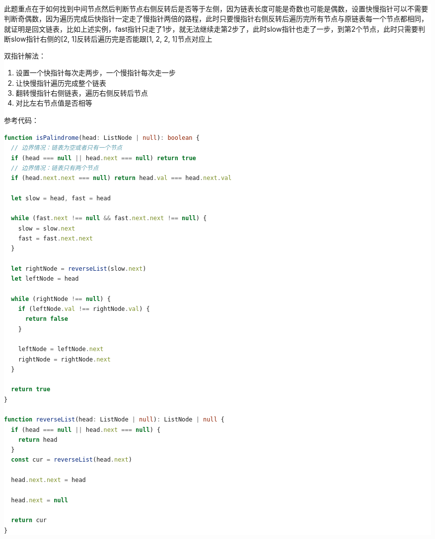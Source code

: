 此题重点在于如何找到中间节点然后判断节点右侧反转后是否等于左侧，因为链表长度可能是奇数也可能是偶数，设置快慢指针可以不需要判断奇偶数，因为遍历完成后快指针一定走了慢指针两倍的路程，此时只要慢指针右侧反转后遍历完所有节点与原链表每一个节点都相同，就证明是回文链表，比如上述实例，fast指针只走了1步，就无法继续走第2步了，此时slow指针也走了一步，到第2个节点，此时只需要判断slow指针右侧的[2, 1]反转后遍历完是否能跟[1, 2, 2, 1]节点对应上

双指针解法：

1. 设置一个快指针每次走两步，一个慢指针每次走一步
2. 让快慢指针遍历完成整个链表
3. 翻转慢指针右侧链表，遍历右侧反转后节点
4. 对比左右节点值是否相等

参考代码：

```typescript
function isPalindrome(head: ListNode | null): boolean {
  // 边界情况：链表为空或者只有一个节点
  if (head === null || head.next === null) return true
  // 边界情况：链表只有两个节点
  if (head.next.next === null) return head.val === head.next.val

  let slow = head, fast = head

  while (fast.next !== null && fast.next.next !== null) {
    slow = slow.next
    fast = fast.next.next
  }

  let rightNode = reverseList(slow.next)
  let leftNode = head

  while (rightNode !== null) {
    if (leftNode.val !== rightNode.val) {
      return false
    }

    leftNode = leftNode.next
    rightNode = rightNode.next
  }

  return true
}

function reverseList(head: ListNode | null): ListNode | null {
  if (head === null || head.next === null) {
    return head
  }
  const cur = reverseList(head.next)

  head.next.next = head

  head.next = null

  return cur
}
```
